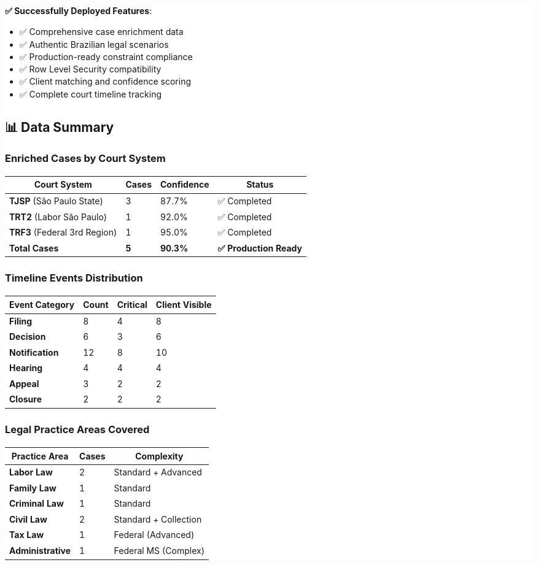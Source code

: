 **✅ Successfully Deployed Features**:
- ✅ Comprehensive case enrichment data
- ✅ Authentic Brazilian legal scenarios
- ✅ Production-ready constraint compliance
- ✅ Row Level Security compatibility
- ✅ Client matching and confidence scoring
- ✅ Complete court timeline tracking

## 📊 Data Summary

### Enriched Cases by Court System

| Court System | Cases | Confidence | Status |
|-------------|-------|------------|--------|
| **TJSP** (São Paulo State) | 3 | 87.7% | ✅ Completed |
| **TRT2** (Labor São Paulo) | 1 | 92.0% | ✅ Completed |
| **TRF3** (Federal 3rd Region) | 1 | 95.0% | ✅ Completed |
| **Total Cases** | **5** | **90.3%** | **✅ Production Ready** |

### Timeline Events Distribution

| Event Category | Count | Critical | Client Visible |
|---------------|-------|----------|---------------|
| **Filing** | 8 | 4 | 8 |
| **Decision** | 6 | 3 | 6 |
| **Notification** | 12 | 8 | 10 |
| **Hearing** | 4 | 4 | 4 |
| **Appeal** | 3 | 2 | 2 |
| **Closure** | 2 | 2 | 2 |

### Legal Practice Areas Covered

| Practice Area | Cases | Complexity |
|--------------|-------|------------|
| **Labor Law** | 2 | Standard + Advanced |
| **Family Law** | 1 | Standard |
| **Criminal Law** | 1 | Standard |
| **Civil Law** | 2 | Standard + Collection |
| **Tax Law** | 1 | Federal (Advanced) |
| **Administrative** | 1 | Federal MS (Complex) |
